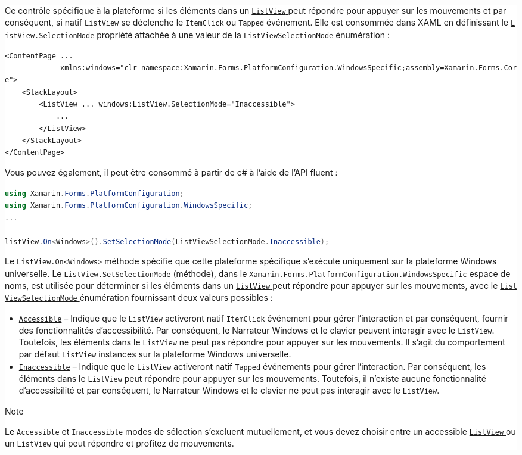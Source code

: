 Ce contrôle spécifique à la plateforme si les éléments dans un [ `ListView` ](xref:Xamarin.Forms.ListView) peut répondre pour appuyer sur les mouvements et par conséquent, si natif `ListView` se déclenche le `ItemClick` ou `Tapped` événement. Elle est consommée dans XAML en définissant le [ `ListView.SelectionMode` ](xref:Xamarin.Forms.PlatformConfiguration.WindowsSpecific.ListView.SelectionModeProperty) propriété attachée à une valeur de la [ `ListViewSelectionMode` ](xref:Xamarin.Forms.PlatformConfiguration.WindowsSpecific.ListViewSelectionMode) énumération :

```xaml
<ContentPage ...
             xmlns:windows="clr-namespace:Xamarin.Forms.PlatformConfiguration.WindowsSpecific;assembly=Xamarin.Forms.Core">
    <StackLayout>
        <ListView ... windows:ListView.SelectionMode="Inaccessible">
            ...
        </ListView>
    </StackLayout>
</ContentPage>
```

Vous pouvez également, il peut être consommé à partir de c# à l’aide de l’API fluent :

```csharp
using Xamarin.Forms.PlatformConfiguration;
using Xamarin.Forms.PlatformConfiguration.WindowsSpecific;
...

listView.On<Windows>().SetSelectionMode(ListViewSelectionMode.Inaccessible);
```

Le `ListView.On<Windows>` méthode spécifie que cette plateforme spécifique s’exécute uniquement sur la plateforme Windows universelle. Le [ `ListView.SetSelectionMode` ](xref:Xamarin.Forms.PlatformConfiguration.WindowsSpecific.ListView.SetSelectionMode(Xamarin.Forms.IPlatformElementConfiguration{Xamarin.Forms.PlatformConfiguration.Windows,Xamarin.Forms.ListView},Xamarin.Forms.PlatformConfiguration.WindowsSpecific.ListViewSelectionMode)) (méthode), dans le [ `Xamarin.Forms.PlatformConfiguration.WindowsSpecific` ](xref:Xamarin.Forms.PlatformConfiguration.WindowsSpecific) espace de noms, est utilisée pour déterminer si les éléments dans un [ `ListView` ](xref:Xamarin.Forms.ListView) peut répondre pour appuyer sur les mouvements, avec le [ `ListViewSelectionMode` ](xref:Xamarin.Forms.PlatformConfiguration.WindowsSpecific.ListViewSelectionMode) énumération fournissant deux valeurs possibles :

- [`Accessible`](xref:Xamarin.Forms.PlatformConfiguration.WindowsSpecific.ListViewSelectionMode.Accessible) – Indique que le `ListView` activeront natif `ItemClick` événement pour gérer l’interaction et par conséquent, fournir des fonctionnalités d’accessibilité. Par conséquent, le Narrateur Windows et le clavier peuvent interagir avec le `ListView`. Toutefois, les éléments dans le `ListView` ne peut pas répondre pour appuyer sur les mouvements. Il s’agit du comportement par défaut `ListView` instances sur la plateforme Windows universelle.
- [`Inaccessible`](xref:Xamarin.Forms.PlatformConfiguration.WindowsSpecific.ListViewSelectionMode.Inaccessible) – Indique que le `ListView` activeront natif `Tapped` événements pour gérer l’interaction. Par conséquent, les éléments dans le `ListView` peut répondre pour appuyer sur les mouvements. Toutefois, il n’existe aucune fonctionnalité d’accessibilité et par conséquent, le Narrateur Windows et le clavier ne peut pas interagir avec le `ListView`.

> [!NOTE]
> Le `Accessible` et `Inaccessible` modes de sélection s’excluent mutuellement, et vous devez choisir entre un accessible [ `ListView` ](xref:Xamarin.Forms.ListView) ou un `ListView` qui peut répondre et profitez de mouvements.
